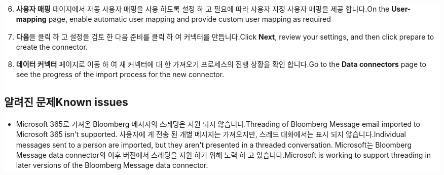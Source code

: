 6. <span data-ttu-id="b1541-192">**사용자 매핑** 페이지에서 자동 사용자 매핑을 사용 하도록 설정 하 고 필요에 따라 사용자 지정 사용자 매핑을 제공 합니다.</span><span class="sxs-lookup"><span data-stu-id="b1541-192">On the **User-mapping** page, enable automatic user mapping and provide custom user mapping as required</span></span>

7. <span data-ttu-id="b1541-193">**다음**을 클릭 하 고 설정을 검토 한 다음 준비를 클릭 하 여 커넥터를 만듭니다.</span><span class="sxs-lookup"><span data-stu-id="b1541-193">Click **Next**, review your settings, and then click prepare to create the connector.</span></span>

8. <span data-ttu-id="b1541-194">**데이터 커넥터** 페이지로 이동 하 여 새 커넥터에 대 한 가져오기 프로세스의 진행 상황을 확인 합니다.</span><span class="sxs-lookup"><span data-stu-id="b1541-194">Go to the **Data connectors** page to see the progress of the import process for the new connector.</span></span>

## <a name="known-issues"></a><span data-ttu-id="b1541-195">알려진 문제</span><span class="sxs-lookup"><span data-stu-id="b1541-195">Known issues</span></span>

- <span data-ttu-id="b1541-196">Microsoft 365로 가져온 Bloomberg 메시지의 스레딩은 지원 되지 않습니다.</span><span class="sxs-lookup"><span data-stu-id="b1541-196">Threading of Bloomberg Message email imported to Microsoft 365 isn't supported.</span></span> <span data-ttu-id="b1541-197">사용자에 게 전송 된 개별 메시지는 가져오지만, 스레드 대화에서는 표시 되지 않습니다.</span><span class="sxs-lookup"><span data-stu-id="b1541-197">Individual messages sent to a person are imported, but they aren't presented in a threaded conversation.</span></span> <span data-ttu-id="b1541-198">Microsoft는 Bloomberg Message data connector의 이후 버전에서 스레딩을 지원 하기 위해 노력 하 고 있습니다.</span><span class="sxs-lookup"><span data-stu-id="b1541-198">Microsoft is working to support threading in later versions of the Bloomberg Message data connector.</span></span>
